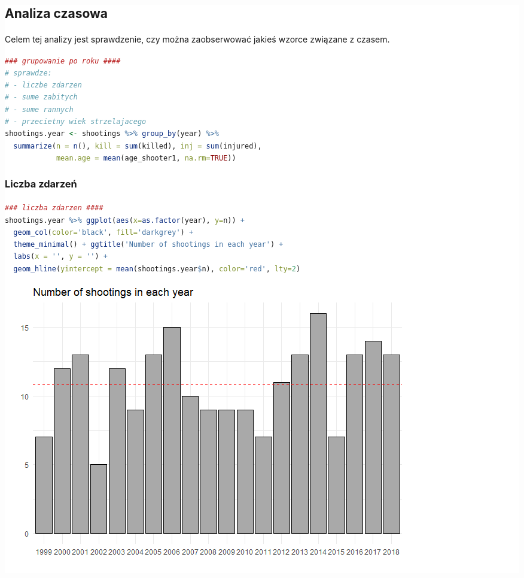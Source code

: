## Analiza czasowa

Celem tej analizy jest sprawdzenie, czy można zaobserwować jakieś wzorce związane z czasem.


```r
### grupowanie po roku ####
# sprawdze:
# - liczbe zdarzen
# - sume zabitych
# - sume rannych
# - przecietny wiek strzelajacego
shootings.year <- shootings %>% group_by(year) %>% 
  summarize(n = n(), kill = sum(killed), inj = sum(injured),
            mean.age = mean(age_shooter1, na.rm=TRUE))
```

### Liczba zdarzeń


```r
### liczba zdarzen ####
shootings.year %>% ggplot(aes(x=as.factor(year), y=n)) + 
  geom_col(color='black', fill='darkgrey') + 
  theme_minimal() + ggtitle('Number of shootings in each year') + 
  labs(x = '', y = '') + 
  geom_hline(yintercept = mean(shootings.year$n), color='red', lty=2)
```

![](report_html_files/figure-html/unnamed-chunk-4-1.png)
